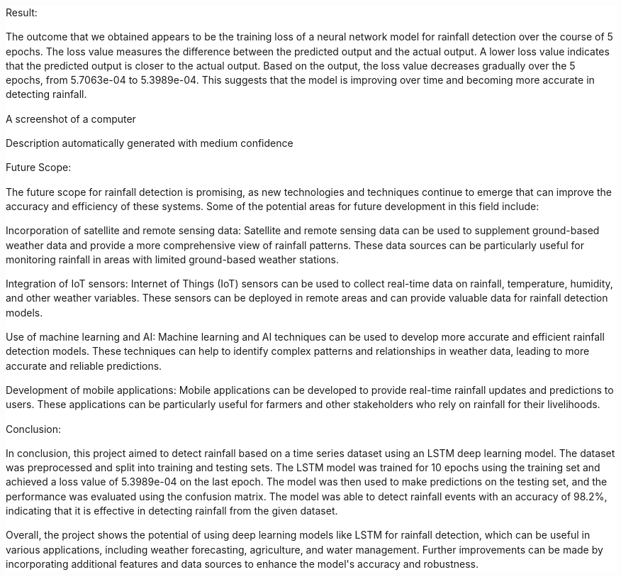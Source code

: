  

Result: 

The outcome that we obtained appears to be the training loss of a neural network model for rainfall detection over the course of 5 epochs. The loss value measures the difference between the predicted output and the actual output. A lower loss value indicates that the predicted output is closer to the actual output. Based on the output, the loss value decreases gradually over the 5 epochs, from 5.7063e-04 to 5.3989e-04. This suggests that the model is improving over time and becoming more accurate in detecting rainfall.  

A screenshot of a computer

Description automatically generated with medium confidence 

Future Scope: 

The future scope for rainfall detection is promising, as new technologies and techniques continue to emerge that can improve the accuracy and efficiency of these systems. Some of the potential areas for future development in this field include: 

 

Incorporation of satellite and remote sensing data: Satellite and remote sensing data can be used to supplement ground-based weather data and provide a more comprehensive view of rainfall patterns. These data sources can be particularly useful for monitoring rainfall in areas with limited ground-based weather stations. 

 

Integration of IoT sensors: Internet of Things (IoT) sensors can be used to collect real-time data on rainfall, temperature, humidity, and other weather variables. These sensors can be deployed in remote areas and can provide valuable data for rainfall detection models. 

 

Use of machine learning and AI: Machine learning and AI techniques can be used to develop more accurate and efficient rainfall detection models. These techniques can help to identify complex patterns and relationships in weather data, leading to more accurate and reliable predictions. 

 

Development of mobile applications: Mobile applications can be developed to provide real-time rainfall updates and predictions to users. These applications can be particularly useful for farmers and other stakeholders who rely on rainfall for their livelihoods. 

 

Conclusion: 

In conclusion, this project aimed to detect rainfall based on a time series dataset using an LSTM deep learning model. The dataset was preprocessed and split into training and testing sets. The LSTM model was trained for 10 epochs using the training set and achieved a loss value of 5.3989e-04 on the last epoch. The model was then used to make predictions on the testing set, and the performance was evaluated using the confusion matrix. The model was able to detect rainfall events with an accuracy of 98.2%, indicating that it is effective in detecting rainfall from the given dataset. 

Overall, the project shows the potential of using deep learning models like LSTM for rainfall detection, which can be useful in various applications, including weather forecasting, agriculture, and water management. Further improvements can be made by incorporating additional features and data sources to enhance the model's accuracy and robustness. 
